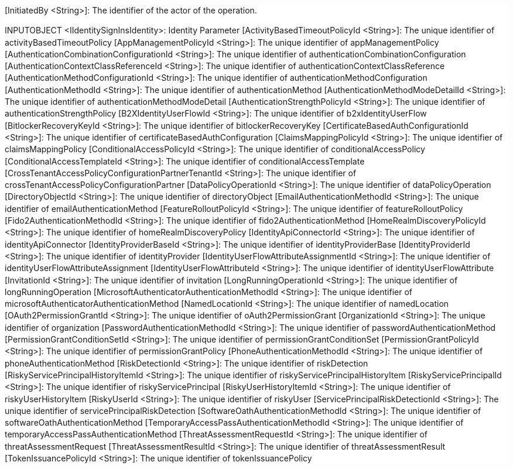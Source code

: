   \[InitiatedBy \<String\>\]: The identifier of the actor of the operation.

INPUTOBJECT \<IIdentitySignInsIdentity\>: Identity Parameter
  \[ActivityBasedTimeoutPolicyId \<String\>\]: The unique identifier of activityBasedTimeoutPolicy
  \[AppManagementPolicyId \<String\>\]: The unique identifier of appManagementPolicy
  \[AuthenticationCombinationConfigurationId \<String\>\]: The unique identifier of authenticationCombinationConfiguration
  \[AuthenticationContextClassReferenceId \<String\>\]: The unique identifier of authenticationContextClassReference
  \[AuthenticationMethodConfigurationId \<String\>\]: The unique identifier of authenticationMethodConfiguration
  \[AuthenticationMethodId \<String\>\]: The unique identifier of authenticationMethod
  \[AuthenticationMethodModeDetailId \<String\>\]: The unique identifier of authenticationMethodModeDetail
  \[AuthenticationStrengthPolicyId \<String\>\]: The unique identifier of authenticationStrengthPolicy
  \[B2XIdentityUserFlowId \<String\>\]: The unique identifier of b2xIdentityUserFlow
  \[BitlockerRecoveryKeyId \<String\>\]: The unique identifier of bitlockerRecoveryKey
  \[CertificateBasedAuthConfigurationId \<String\>\]: The unique identifier of certificateBasedAuthConfiguration
  \[ClaimsMappingPolicyId \<String\>\]: The unique identifier of claimsMappingPolicy
  \[ConditionalAccessPolicyId \<String\>\]: The unique identifier of conditionalAccessPolicy
  \[ConditionalAccessTemplateId \<String\>\]: The unique identifier of conditionalAccessTemplate
  \[CrossTenantAccessPolicyConfigurationPartnerTenantId \<String\>\]: The unique identifier of crossTenantAccessPolicyConfigurationPartner
  \[DataPolicyOperationId \<String\>\]: The unique identifier of dataPolicyOperation
  \[DirectoryObjectId \<String\>\]: The unique identifier of directoryObject
  \[EmailAuthenticationMethodId \<String\>\]: The unique identifier of emailAuthenticationMethod
  \[FeatureRolloutPolicyId \<String\>\]: The unique identifier of featureRolloutPolicy
  \[Fido2AuthenticationMethodId \<String\>\]: The unique identifier of fido2AuthenticationMethod
  \[HomeRealmDiscoveryPolicyId \<String\>\]: The unique identifier of homeRealmDiscoveryPolicy
  \[IdentityApiConnectorId \<String\>\]: The unique identifier of identityApiConnector
  \[IdentityProviderBaseId \<String\>\]: The unique identifier of identityProviderBase
  \[IdentityProviderId \<String\>\]: The unique identifier of identityProvider
  \[IdentityUserFlowAttributeAssignmentId \<String\>\]: The unique identifier of identityUserFlowAttributeAssignment
  \[IdentityUserFlowAttributeId \<String\>\]: The unique identifier of identityUserFlowAttribute
  \[InvitationId \<String\>\]: The unique identifier of invitation
  \[LongRunningOperationId \<String\>\]: The unique identifier of longRunningOperation
  \[MicrosoftAuthenticatorAuthenticationMethodId \<String\>\]: The unique identifier of microsoftAuthenticatorAuthenticationMethod
  \[NamedLocationId \<String\>\]: The unique identifier of namedLocation
  \[OAuth2PermissionGrantId \<String\>\]: The unique identifier of oAuth2PermissionGrant
  \[OrganizationId \<String\>\]: The unique identifier of organization
  \[PasswordAuthenticationMethodId \<String\>\]: The unique identifier of passwordAuthenticationMethod
  \[PermissionGrantConditionSetId \<String\>\]: The unique identifier of permissionGrantConditionSet
  \[PermissionGrantPolicyId \<String\>\]: The unique identifier of permissionGrantPolicy
  \[PhoneAuthenticationMethodId \<String\>\]: The unique identifier of phoneAuthenticationMethod
  \[RiskDetectionId \<String\>\]: The unique identifier of riskDetection
  \[RiskyServicePrincipalHistoryItemId \<String\>\]: The unique identifier of riskyServicePrincipalHistoryItem
  \[RiskyServicePrincipalId \<String\>\]: The unique identifier of riskyServicePrincipal
  \[RiskyUserHistoryItemId \<String\>\]: The unique identifier of riskyUserHistoryItem
  \[RiskyUserId \<String\>\]: The unique identifier of riskyUser
  \[ServicePrincipalRiskDetectionId \<String\>\]: The unique identifier of servicePrincipalRiskDetection
  \[SoftwareOathAuthenticationMethodId \<String\>\]: The unique identifier of softwareOathAuthenticationMethod
  \[TemporaryAccessPassAuthenticationMethodId \<String\>\]: The unique identifier of temporaryAccessPassAuthenticationMethod
  \[ThreatAssessmentRequestId \<String\>\]: The unique identifier of threatAssessmentRequest
  \[ThreatAssessmentResultId \<String\>\]: The unique identifier of threatAssessmentResult
  \[TokenIssuancePolicyId \<String\>\]: The unique identifier of tokenIssuancePolicy